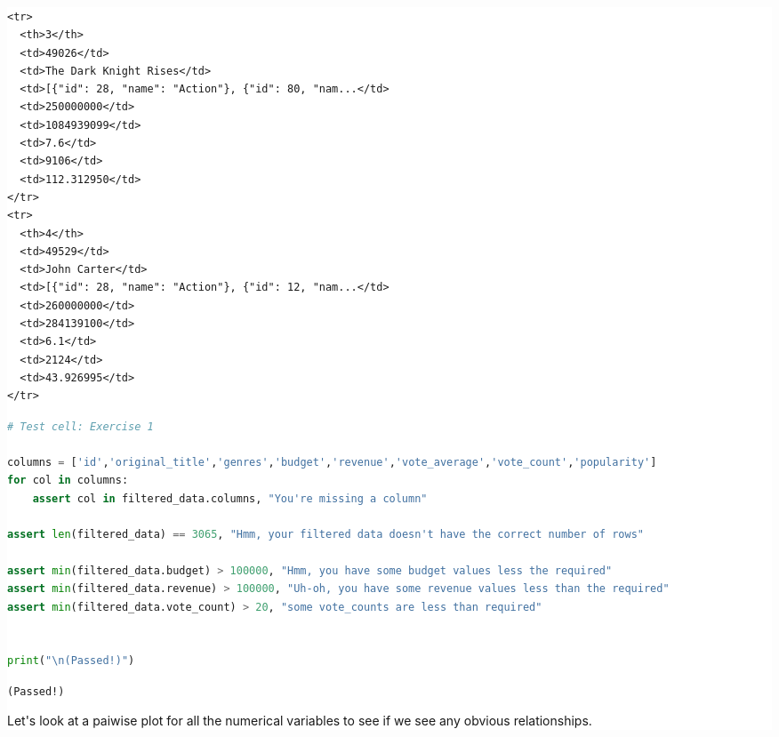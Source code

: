     <tr>
      <th>3</th>
      <td>49026</td>
      <td>The Dark Knight Rises</td>
      <td>[{"id": 28, "name": "Action"}, {"id": 80, "nam...</td>
      <td>250000000</td>
      <td>1084939099</td>
      <td>7.6</td>
      <td>9106</td>
      <td>112.312950</td>
    </tr>
    <tr>
      <th>4</th>
      <td>49529</td>
      <td>John Carter</td>
      <td>[{"id": 28, "name": "Action"}, {"id": 12, "nam...</td>
      <td>260000000</td>
      <td>284139100</td>
      <td>6.1</td>
      <td>2124</td>
      <td>43.926995</td>
    </tr>
  </tbody>
</table>
</div>



```python
# Test cell: Exercise 1

columns = ['id','original_title','genres','budget','revenue','vote_average','vote_count','popularity']
for col in columns:
    assert col in filtered_data.columns, "You're missing a column"

assert len(filtered_data) == 3065, "Hmm, your filtered data doesn't have the correct number of rows"

assert min(filtered_data.budget) > 100000, "Hmm, you have some budget values less the required"
assert min(filtered_data.revenue) > 100000, "Uh-oh, you have some revenue values less than the required"
assert min(filtered_data.vote_count) > 20, "some vote_counts are less than required"


print("\n(Passed!)")
```

    
    (Passed!)
    

Let's look at a paiwise plot for all the numerical variables to see if we see any obvious relationships.

